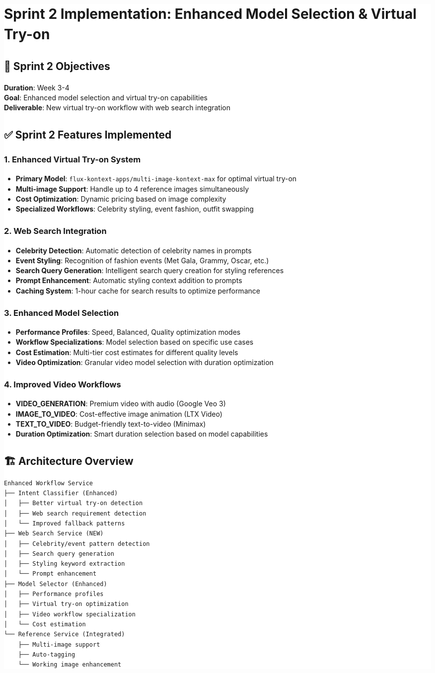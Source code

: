 # Sprint 2 Implementation: Enhanced Model Selection & Virtual Try-on

## 🎯 Sprint 2 Objectives

**Duration**: Week 3-4  
**Goal**: Enhanced model selection and virtual try-on capabilities  
**Deliverable**: New virtual try-on workflow with web search integration

## ✅ Sprint 2 Features Implemented

### 1. Enhanced Virtual Try-on System
- **Primary Model**: `flux-kontext-apps/multi-image-kontext-max` for optimal virtual try-on
- **Multi-image Support**: Handle up to 4 reference images simultaneously
- **Cost Optimization**: Dynamic pricing based on image complexity
- **Specialized Workflows**: Celebrity styling, event fashion, outfit swapping

### 2. Web Search Integration
- **Celebrity Detection**: Automatic detection of celebrity names in prompts
- **Event Styling**: Recognition of fashion events (Met Gala, Grammy, Oscar, etc.)
- **Search Query Generation**: Intelligent search query creation for styling references
- **Prompt Enhancement**: Automatic styling context addition to prompts
- **Caching System**: 1-hour cache for search results to optimize performance

### 3. Enhanced Model Selection
- **Performance Profiles**: Speed, Balanced, Quality optimization modes
- **Workflow Specializations**: Model selection based on specific use cases
- **Cost Estimation**: Multi-tier cost estimates for different quality levels
- **Video Optimization**: Granular video model selection with duration optimization

### 4. Improved Video Workflows
- **VIDEO_GENERATION**: Premium video with audio (Google Veo 3)
- **IMAGE_TO_VIDEO**: Cost-effective image animation (LTX Video)
- **TEXT_TO_VIDEO**: Budget-friendly text-to-video (Minimax)
- **Duration Optimization**: Smart duration selection based on model capabilities

## 🏗️ Architecture Overview

```
Enhanced Workflow Service
├── Intent Classifier (Enhanced)
│   ├── Better virtual try-on detection
│   ├── Web search requirement detection
│   └── Improved fallback patterns
├── Web Search Service (NEW)
│   ├── Celebrity/event pattern detection
│   ├── Search query generation
│   ├── Styling keyword extraction
│   └── Prompt enhancement
├── Model Selector (Enhanced)
│   ├── Performance profiles
│   ├── Virtual try-on optimization
│   ├── Video workflow specialization
│   └── Cost estimation
└── Reference Service (Integrated)
    ├── Multi-image support
    ├── Auto-tagging
    └── Working image enhancement
```
